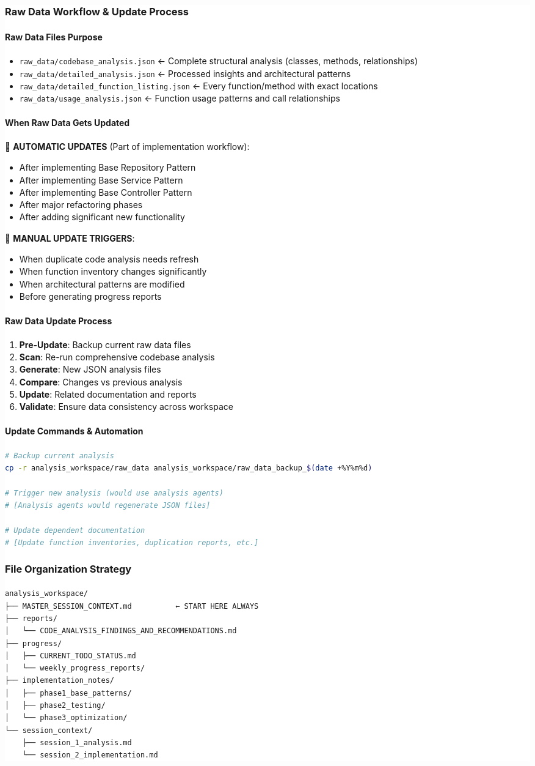### **Raw Data Workflow & Update Process**

#### **Raw Data Files Purpose**
- `raw_data/codebase_analysis.json` ← Complete structural analysis (classes, methods, relationships)
- `raw_data/detailed_analysis.json` ← Processed insights and architectural patterns
- `raw_data/detailed_function_listing.json` ← Every function/method with exact locations
- `raw_data/usage_analysis.json` ← Function usage patterns and call relationships

#### **When Raw Data Gets Updated**
🔄 **AUTOMATIC UPDATES** (Part of implementation workflow):
- After implementing Base Repository Pattern
- After implementing Base Service Pattern
- After implementing Base Controller Pattern
- After major refactoring phases
- After adding significant new functionality

🔄 **MANUAL UPDATE TRIGGERS**:
- When duplicate code analysis needs refresh
- When function inventory changes significantly
- When architectural patterns are modified
- Before generating progress reports

#### **Raw Data Update Process**
1. **Pre-Update**: Backup current raw data files
2. **Scan**: Re-run comprehensive codebase analysis
3. **Generate**: New JSON analysis files
4. **Compare**: Changes vs previous analysis
5. **Update**: Related documentation and reports
6. **Validate**: Ensure data consistency across workspace

#### **Update Commands & Automation**
```bash
# Backup current analysis
cp -r analysis_workspace/raw_data analysis_workspace/raw_data_backup_$(date +%Y%m%d)

# Trigger new analysis (would use analysis agents)
# [Analysis agents would regenerate JSON files]

# Update dependent documentation
# [Update function inventories, duplication reports, etc.]
```

### **File Organization Strategy**
```
analysis_workspace/
├── MASTER_SESSION_CONTEXT.md          ← START HERE ALWAYS
├── reports/
│   └── CODE_ANALYSIS_FINDINGS_AND_RECOMMENDATIONS.md
├── progress/
│   ├── CURRENT_TODO_STATUS.md
│   └── weekly_progress_reports/
├── implementation_notes/
│   ├── phase1_base_patterns/
│   ├── phase2_testing/
│   └── phase3_optimization/
└── session_context/
    ├── session_1_analysis.md
    └── session_2_implementation.md
```
